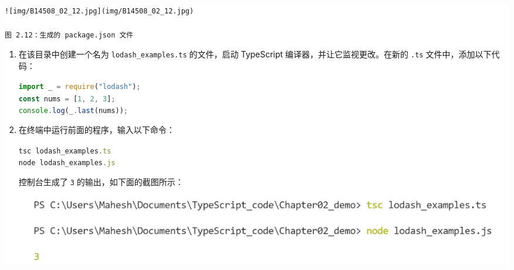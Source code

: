     ![img/B14508_02_12.jpg](img/B14508_02_12.jpg)

    图 2.12：生成的 package.json 文件

1.  在该目录中创建一个名为 `lodash_examples.ts` 的文件，启动 TypeScript 编译器，并让它监视更改。在新的 `.ts` 文件中，添加以下代码：

    ```js
    import _ = require("lodash");
    const nums = [1, 2, 3];
    console.log(_.last(nums));
    ```

1.  在终端中运行前面的程序，输入以下命令：

    ```js
    tsc lodash_examples.ts
    node lodash_examples.js
    ```

    控制台生成了 `3` 的输出，如下面的截图所示：

    ![Figure 2.13: Running the generated lodash_example.js program](img/B14508_02_13.jpg)
